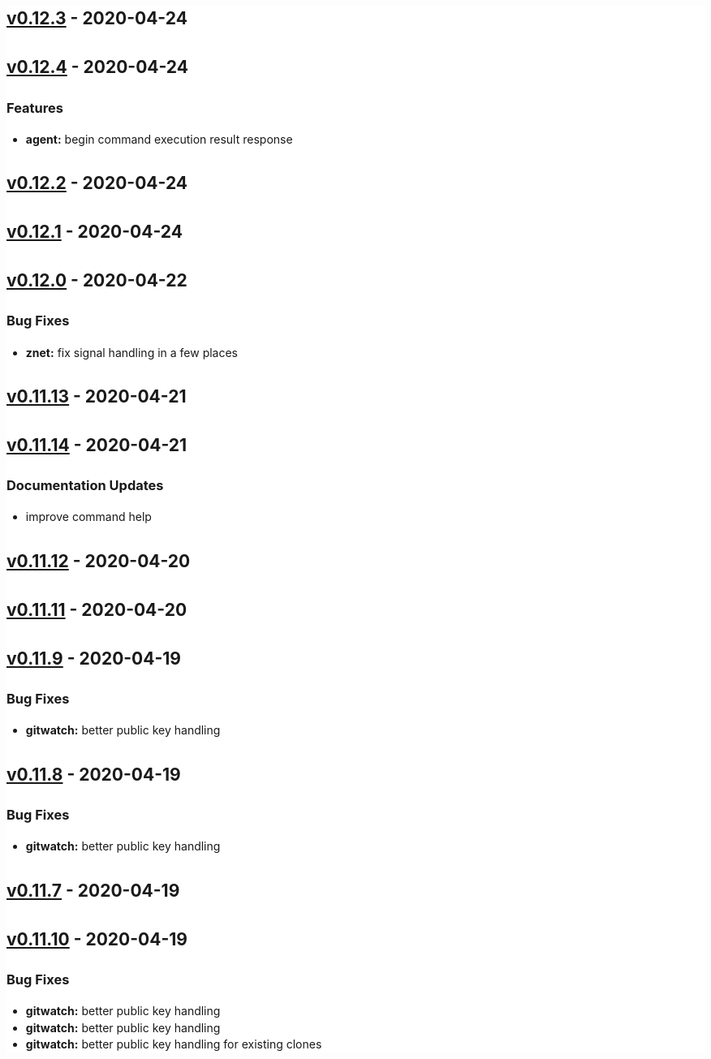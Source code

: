 <a name="v0.12.3"></a>
## [v0.12.3] - 2020-04-24
<a name="v0.12.4"></a>
## [v0.12.4] - 2020-04-24
### Features
- **agent:** begin command execution result response

<a name="v0.12.2"></a>
## [v0.12.2] - 2020-04-24
<a name="v0.12.1"></a>
## [v0.12.1] - 2020-04-24
<a name="v0.12.0"></a>
## [v0.12.0] - 2020-04-22
### Bug Fixes
- **znet:** fix signal handling in a few places

<a name="v0.11.13"></a>
## [v0.11.13] - 2020-04-21
<a name="v0.11.14"></a>
## [v0.11.14] - 2020-04-21
### Documentation Updates
- improve command help

<a name="v0.11.12"></a>
## [v0.11.12] - 2020-04-20
<a name="v0.11.11"></a>
## [v0.11.11] - 2020-04-20
<a name="v0.11.9"></a>
## [v0.11.9] - 2020-04-19
### Bug Fixes
- **gitwatch:** better public key handling

<a name="v0.11.8"></a>
## [v0.11.8] - 2020-04-19
### Bug Fixes
- **gitwatch:** better public key handling

<a name="v0.11.7"></a>
## [v0.11.7] - 2020-04-19
<a name="v0.11.10"></a>
## [v0.11.10] - 2020-04-19
### Bug Fixes
- **gitwatch:** better public key handling
- **gitwatch:** better public key handling
- **gitwatch:** better public key handling for existing clones


[Unreleased]: https://github.com/xaque208/znet/compare/v0.32.0...HEAD
[v0.32.0]: https://github.com/xaque208/znet/compare/v0.31.9...v0.32.0
[v0.31.9]: https://github.com/xaque208/znet/compare/v0.31.8...v0.31.9
[v0.31.8]: https://github.com/xaque208/znet/compare/v0.31.7...v0.31.8
[v0.31.7]: https://github.com/xaque208/znet/compare/v0.31.6...v0.31.7
[v0.31.6]: https://github.com/xaque208/znet/compare/v0.31.5...v0.31.6
[v0.31.5]: https://github.com/xaque208/znet/compare/v0.31.4...v0.31.5
[v0.31.4]: https://github.com/xaque208/znet/compare/v0.30.23...v0.31.4
[v0.30.23]: https://github.com/xaque208/znet/compare/v0.31.3...v0.30.23
[v0.31.3]: https://github.com/xaque208/znet/compare/v0.31.2...v0.31.3
[v0.31.2]: https://github.com/xaque208/znet/compare/v0.31.1...v0.31.2
[v0.31.1]: https://github.com/xaque208/znet/compare/v0.31.0...v0.31.1
[v0.31.0]: https://github.com/xaque208/znet/compare/v0.30.22...v0.31.0
[v0.30.22]: https://github.com/xaque208/znet/compare/v0.30.21...v0.30.22
[v0.30.21]: https://github.com/xaque208/znet/compare/v0.30.20...v0.30.21
[v0.30.20]: https://github.com/xaque208/znet/compare/v0.30.19...v0.30.20
[v0.30.19]: https://github.com/xaque208/znet/compare/v0.30.18...v0.30.19
[v0.30.18]: https://github.com/xaque208/znet/compare/v0.30.17...v0.30.18
[v0.30.17]: https://github.com/xaque208/znet/compare/v0.30.16...v0.30.17
[v0.30.16]: https://github.com/xaque208/znet/compare/v0.30.15...v0.30.16
[v0.30.15]: https://github.com/xaque208/znet/compare/v0.30.14...v0.30.15
[v0.30.14]: https://github.com/xaque208/znet/compare/v0.30.13...v0.30.14
[v0.30.13]: https://github.com/xaque208/znet/compare/v0.30.12...v0.30.13
[v0.30.12]: https://github.com/xaque208/znet/compare/v0.30.11...v0.30.12
[v0.30.11]: https://github.com/xaque208/znet/compare/v0.30.10...v0.30.11
[v0.30.10]: https://github.com/xaque208/znet/compare/v0.30.9...v0.30.10
[v0.30.9]: https://github.com/xaque208/znet/compare/v0.30.8...v0.30.9
[v0.30.8]: https://github.com/xaque208/znet/compare/v0.30.7...v0.30.8
[v0.30.7]: https://github.com/xaque208/znet/compare/v0.30.6...v0.30.7
[v0.30.6]: https://github.com/xaque208/znet/compare/v0.30.5...v0.30.6
[v0.30.5]: https://github.com/xaque208/znet/compare/v0.30.4...v0.30.5
[v0.30.4]: https://github.com/xaque208/znet/compare/v0.30.3...v0.30.4
[v0.30.3]: https://github.com/xaque208/znet/compare/v0.30.2...v0.30.3
[v0.30.2]: https://github.com/xaque208/znet/compare/v0.30.1...v0.30.2
[v0.30.1]: https://github.com/xaque208/znet/compare/v0.30.0...v0.30.1
[v0.30.0]: https://github.com/xaque208/znet/compare/v0.29.14...v0.30.0
[v0.29.14]: https://github.com/xaque208/znet/compare/v0.29.13...v0.29.14
[v0.29.13]: https://github.com/xaque208/znet/compare/v0.29.12...v0.29.13
[v0.29.12]: https://github.com/xaque208/znet/compare/v0.29.11...v0.29.12
[v0.29.11]: https://github.com/xaque208/znet/compare/v0.29.10...v0.29.11
[v0.29.10]: https://github.com/xaque208/znet/compare/v0.29.9...v0.29.10
[v0.29.9]: https://github.com/xaque208/znet/compare/v0.29.8...v0.29.9
[v0.29.8]: https://github.com/xaque208/znet/compare/v0.29.7...v0.29.8
[v0.29.7]: https://github.com/xaque208/znet/compare/v0.29.6...v0.29.7
[v0.29.6]: https://github.com/xaque208/znet/compare/v0.29.5...v0.29.6
[v0.29.5]: https://github.com/xaque208/znet/compare/v0.29.4...v0.29.5
[v0.29.4]: https://github.com/xaque208/znet/compare/v0.29.3...v0.29.4
[v0.29.3]: https://github.com/xaque208/znet/compare/v0.29.2...v0.29.3
[v0.29.2]: https://github.com/xaque208/znet/compare/v0.29.1...v0.29.2
[v0.29.1]: https://github.com/xaque208/znet/compare/v0.29.0...v0.29.1
[v0.29.0]: https://github.com/xaque208/znet/compare/v0.28.6...v0.29.0
[v0.28.6]: https://github.com/xaque208/znet/compare/v0.28.5...v0.28.6
[v0.28.5]: https://github.com/xaque208/znet/compare/v0.28.4...v0.28.5
[v0.28.4]: https://github.com/xaque208/znet/compare/v0.28.3...v0.28.4
[v0.28.3]: https://github.com/xaque208/znet/compare/v0.28.2...v0.28.3
[v0.28.2]: https://github.com/xaque208/znet/compare/v0.28.1...v0.28.2
[v0.28.1]: https://github.com/xaque208/znet/compare/v0.28.0...v0.28.1
[v0.28.0]: https://github.com/xaque208/znet/compare/v0.27.10...v0.28.0
[v0.27.10]: https://github.com/xaque208/znet/compare/v0.27.9...v0.27.10
[v0.27.9]: https://github.com/xaque208/znet/compare/v0.27.8...v0.27.9
[v0.27.8]: https://github.com/xaque208/znet/compare/v0.27.7...v0.27.8
[v0.27.7]: https://github.com/xaque208/znet/compare/v0.27.6...v0.27.7
[v0.27.6]: https://github.com/xaque208/znet/compare/v0.27.5...v0.27.6
[v0.27.5]: https://github.com/xaque208/znet/compare/v0.27.4...v0.27.5
[v0.27.4]: https://github.com/xaque208/znet/compare/v0.27.3...v0.27.4
[v0.27.3]: https://github.com/xaque208/znet/compare/v0.27.2...v0.27.3
[v0.27.2]: https://github.com/xaque208/znet/compare/v0.27.1...v0.27.2
[v0.27.1]: https://github.com/xaque208/znet/compare/v0.27.0...v0.27.1
[v0.27.0]: https://github.com/xaque208/znet/compare/v0.26.2...v0.27.0
[v0.26.2]: https://github.com/xaque208/znet/compare/v0.26.1...v0.26.2
[v0.26.1]: https://github.com/xaque208/znet/compare/v0.26.0...v0.26.1
[v0.26.0]: https://github.com/xaque208/znet/compare/v0.25.3...v0.26.0
[v0.25.3]: https://github.com/xaque208/znet/compare/v0.25.2...v0.25.3
[v0.25.2]: https://github.com/xaque208/znet/compare/v0.25.1...v0.25.2
[v0.25.1]: https://github.com/xaque208/znet/compare/v0.25.0...v0.25.1
[v0.25.0]: https://github.com/xaque208/znet/compare/v0.24.7...v0.25.0
[v0.24.7]: https://github.com/xaque208/znet/compare/v0.24.6...v0.24.7
[v0.24.6]: https://github.com/xaque208/znet/compare/v0.24.5...v0.24.6
[v0.24.5]: https://github.com/xaque208/znet/compare/v0.24.4...v0.24.5
[v0.24.4]: https://github.com/xaque208/znet/compare/v0.24.3...v0.24.4
[v0.24.3]: https://github.com/xaque208/znet/compare/v0.23.4...v0.24.3
[v0.23.4]: https://github.com/xaque208/znet/compare/v0.24.2...v0.23.4
[v0.24.2]: https://github.com/xaque208/znet/compare/v0.24.1...v0.24.2
[v0.24.1]: https://github.com/xaque208/znet/compare/v0.24.0...v0.24.1
[v0.24.0]: https://github.com/xaque208/znet/compare/v0.23.3...v0.24.0
[v0.23.3]: https://github.com/xaque208/znet/compare/v0.23.2...v0.23.3
[v0.23.2]: https://github.com/xaque208/znet/compare/v0.23.1...v0.23.2
[v0.23.1]: https://github.com/xaque208/znet/compare/v0.23.0...v0.23.1
[v0.23.0]: https://github.com/xaque208/znet/compare/v0.22.0...v0.23.0
[v0.22.0]: https://github.com/xaque208/znet/compare/v0.21.4...v0.22.0
[v0.21.4]: https://github.com/xaque208/znet/compare/v0.21.3...v0.21.4
[v0.21.3]: https://github.com/xaque208/znet/compare/v0.21.2...v0.21.3
[v0.21.2]: https://github.com/xaque208/znet/compare/v0.21.1...v0.21.2
[v0.21.1]: https://github.com/xaque208/znet/compare/v0.21.0...v0.21.1
[v0.21.0]: https://github.com/xaque208/znet/compare/v0.20.6...v0.21.0
[v0.20.6]: https://github.com/xaque208/znet/compare/v0.20.5...v0.20.6
[v0.20.5]: https://github.com/xaque208/znet/compare/v0.20.4...v0.20.5
[v0.20.4]: https://github.com/xaque208/znet/compare/v0.20.3...v0.20.4
[v0.20.3]: https://github.com/xaque208/znet/compare/v0.20.2...v0.20.3
[v0.20.2]: https://github.com/xaque208/znet/compare/v0.20.1...v0.20.2
[v0.20.1]: https://github.com/xaque208/znet/compare/v0.20.0...v0.20.1
[v0.20.0]: https://github.com/xaque208/znet/compare/v0.19.0...v0.20.0
[v0.19.0]: https://github.com/xaque208/znet/compare/v0.18.3...v0.19.0
[v0.18.3]: https://github.com/xaque208/znet/compare/v0.18.2...v0.18.3
[v0.18.2]: https://github.com/xaque208/znet/compare/v0.18.1...v0.18.2
[v0.18.1]: https://github.com/xaque208/znet/compare/v0.18.0...v0.18.1
[v0.18.0]: https://github.com/xaque208/znet/compare/v0.17.3...v0.18.0
[v0.17.3]: https://github.com/xaque208/znet/compare/v0.17.2...v0.17.3
[v0.17.2]: https://github.com/xaque208/znet/compare/v0.17.1...v0.17.2
[v0.17.1]: https://github.com/xaque208/znet/compare/v0.17.0...v0.17.1
[v0.17.0]: https://github.com/xaque208/znet/compare/v0.16.7...v0.17.0
[v0.16.7]: https://github.com/xaque208/znet/compare/v0.16.6...v0.16.7
[v0.16.6]: https://github.com/xaque208/znet/compare/v0.16.5...v0.16.6
[v0.16.5]: https://github.com/xaque208/znet/compare/v0.16.4...v0.16.5
[v0.16.4]: https://github.com/xaque208/znet/compare/v0.16.3...v0.16.4
[v0.16.3]: https://github.com/xaque208/znet/compare/v0.16.2...v0.16.3
[v0.16.2]: https://github.com/xaque208/znet/compare/v0.16.1...v0.16.2
[v0.16.1]: https://github.com/xaque208/znet/compare/v0.16.0...v0.16.1
[v0.16.0]: https://github.com/xaque208/znet/compare/v0.15.0...v0.16.0
[v0.15.0]: https://github.com/xaque208/znet/compare/v0.14.9...v0.15.0
[v0.14.9]: https://github.com/xaque208/znet/compare/v0.14.8...v0.14.9
[v0.14.8]: https://github.com/xaque208/znet/compare/v0.14.7...v0.14.8
[v0.14.7]: https://github.com/xaque208/znet/compare/v0.14.6...v0.14.7
[v0.14.6]: https://github.com/xaque208/znet/compare/v0.14.5...v0.14.6
[v0.14.5]: https://github.com/xaque208/znet/compare/v0.14.4...v0.14.5
[v0.14.4]: https://github.com/xaque208/znet/compare/v0.14.3...v0.14.4
[v0.14.3]: https://github.com/xaque208/znet/compare/v0.14.2...v0.14.3
[v0.14.2]: https://github.com/xaque208/znet/compare/v0.14.1...v0.14.2
[v0.14.1]: https://github.com/xaque208/znet/compare/v0.14.0...v0.14.1
[v0.14.0]: https://github.com/xaque208/znet/compare/v0.13.14...v0.14.0
[v0.13.14]: https://github.com/xaque208/znet/compare/v0.13.13...v0.13.14
[v0.13.13]: https://github.com/xaque208/znet/compare/v0.13.12...v0.13.13
[v0.13.12]: https://github.com/xaque208/znet/compare/v0.13.11...v0.13.12
[v0.13.11]: https://github.com/xaque208/znet/compare/v0.13.10...v0.13.11
[v0.13.10]: https://github.com/xaque208/znet/compare/v0.13.9...v0.13.10
[v0.13.9]: https://github.com/xaque208/znet/compare/v0.13.8...v0.13.9
[v0.13.8]: https://github.com/xaque208/znet/compare/v0.13.7...v0.13.8
[v0.13.7]: https://github.com/xaque208/znet/compare/v0.13.6...v0.13.7
[v0.13.6]: https://github.com/xaque208/znet/compare/v0.13.5...v0.13.6
[v0.13.5]: https://github.com/xaque208/znet/compare/v0.13.4...v0.13.5
[v0.13.4]: https://github.com/xaque208/znet/compare/v0.13.3...v0.13.4
[v0.13.3]: https://github.com/xaque208/znet/compare/v0.13.0...v0.13.3
[v0.13.0]: https://github.com/xaque208/znet/compare/v0.13.1...v0.13.0
[v0.13.1]: https://github.com/xaque208/znet/compare/v0.13.2...v0.13.1
[v0.13.2]: https://github.com/xaque208/znet/compare/v0.12.20...v0.13.2
[v0.12.20]: https://github.com/xaque208/znet/compare/v0.12.15...v0.12.20
[v0.12.15]: https://github.com/xaque208/znet/compare/v0.12.16...v0.12.15
[v0.12.16]: https://github.com/xaque208/znet/compare/v0.12.17...v0.12.16
[v0.12.17]: https://github.com/xaque208/znet/compare/v0.12.18...v0.12.17
[v0.12.18]: https://github.com/xaque208/znet/compare/v0.12.19...v0.12.18
[v0.12.19]: https://github.com/xaque208/znet/compare/v0.12.14...v0.12.19
[v0.12.14]: https://github.com/xaque208/znet/compare/v0.12.22...v0.12.14
[v0.12.22]: https://github.com/xaque208/znet/compare/v0.12.21...v0.12.22
[v0.12.21]: https://github.com/xaque208/znet/compare/v0.12.10...v0.12.21
[v0.12.10]: https://github.com/xaque208/znet/compare/v0.12.11...v0.12.10
[v0.12.11]: https://github.com/xaque208/znet/compare/v0.12.12...v0.12.11
[v0.12.12]: https://github.com/xaque208/znet/compare/v0.12.13...v0.12.12
[v0.12.13]: https://github.com/xaque208/znet/compare/v0.12.8...v0.12.13
[v0.12.8]: https://github.com/xaque208/znet/compare/v0.12.9...v0.12.8
[v0.12.9]: https://github.com/xaque208/znet/compare/v0.12.7...v0.12.9
[v0.12.7]: https://github.com/xaque208/znet/compare/v0.12.6...v0.12.7
[v0.12.6]: https://github.com/xaque208/znet/compare/v0.12.5...v0.12.6
[v0.12.5]: https://github.com/xaque208/znet/compare/v0.12.3...v0.12.5
[v0.12.3]: https://github.com/xaque208/znet/compare/v0.12.4...v0.12.3
[v0.12.4]: https://github.com/xaque208/znet/compare/v0.12.2...v0.12.4
[v0.12.2]: https://github.com/xaque208/znet/compare/v0.12.1...v0.12.2
[v0.12.1]: https://github.com/xaque208/znet/compare/v0.12.0...v0.12.1
[v0.12.0]: https://github.com/xaque208/znet/compare/v0.11.13...v0.12.0
[v0.11.13]: https://github.com/xaque208/znet/compare/v0.11.14...v0.11.13
[v0.11.14]: https://github.com/xaque208/znet/compare/v0.11.12...v0.11.14
[v0.11.12]: https://github.com/xaque208/znet/compare/v0.11.11...v0.11.12
[v0.11.11]: https://github.com/xaque208/znet/compare/v0.11.9...v0.11.11
[v0.11.9]: https://github.com/xaque208/znet/compare/v0.11.8...v0.11.9
[v0.11.8]: https://github.com/xaque208/znet/compare/v0.11.7...v0.11.8
[v0.11.7]: https://github.com/xaque208/znet/compare/v0.11.10...v0.11.7
[v0.11.10]: https://github.com/xaque208/znet/compare/v0.11.6...v0.11.10
[v0.11.6]: https://github.com/xaque208/znet/compare/v0.11.5...v0.11.6
[v0.11.5]: https://github.com/xaque208/znet/compare/v0.11.4...v0.11.5
[v0.11.4]: https://github.com/xaque208/znet/compare/v0.11.3...v0.11.4
[v0.11.3]: https://github.com/xaque208/znet/compare/v0.11.2...v0.11.3
[v0.11.2]: https://github.com/xaque208/znet/compare/v0.11.1...v0.11.2
[v0.11.1]: https://github.com/xaque208/znet/compare/v0.11.0...v0.11.1
[v0.11.0]: https://github.com/xaque208/znet/compare/v0.10.0...v0.11.0
[v0.10.0]: https://github.com/xaque208/znet/compare/v0.9.9...v0.10.0
[v0.9.9]: https://github.com/xaque208/znet/compare/v0.9.8...v0.9.9
[v0.9.8]: https://github.com/xaque208/znet/compare/v0.9.7...v0.9.8
[v0.9.7]: https://github.com/xaque208/znet/compare/v0.9.6...v0.9.7
[v0.9.6]: https://github.com/xaque208/znet/compare/v0.9.5...v0.9.6
[v0.9.5]: https://github.com/xaque208/znet/compare/v0.9.4...v0.9.5
[v0.9.4]: https://github.com/xaque208/znet/compare/v0.9.0...v0.9.4
[v0.9.0]: https://github.com/xaque208/znet/compare/v0.9.1...v0.9.0
[v0.9.1]: https://github.com/xaque208/znet/compare/v0.9.2...v0.9.1
[v0.9.2]: https://github.com/xaque208/znet/compare/v0.9.3...v0.9.2
[v0.9.3]: https://github.com/xaque208/znet/compare/v0.8.3...v0.9.3
[v0.8.3]: https://github.com/xaque208/znet/compare/v0.8.2...v0.8.3
[v0.8.2]: https://github.com/xaque208/znet/compare/v0.8.1...v0.8.2
[v0.8.1]: https://github.com/xaque208/znet/compare/v0.8.0...v0.8.1
[v0.8.0]: https://github.com/xaque208/znet/compare/v0.7.11...v0.8.0
[v0.7.11]: https://github.com/xaque208/znet/compare/v0.7.10...v0.7.11
[v0.7.10]: https://github.com/xaque208/znet/compare/v0.7.9...v0.7.10
[v0.7.9]: https://github.com/xaque208/znet/compare/v0.7.8...v0.7.9
[v0.7.8]: https://github.com/xaque208/znet/compare/v0.7.7...v0.7.8
[v0.7.7]: https://github.com/xaque208/znet/compare/v0.7.5...v0.7.7
[v0.7.5]: https://github.com/xaque208/znet/compare/v0.7.6...v0.7.5
[v0.7.6]: https://github.com/xaque208/znet/compare/v0.7.4...v0.7.6
[v0.7.4]: https://github.com/xaque208/znet/compare/v0.7.3...v0.7.4
[v0.7.3]: https://github.com/xaque208/znet/compare/v0.7.2...v0.7.3
[v0.7.2]: https://github.com/xaque208/znet/compare/v0.7.1...v0.7.2
[v0.7.1]: https://github.com/xaque208/znet/compare/v0.7.0...v0.7.1
[v0.7.0]: https://github.com/xaque208/znet/compare/v0.6.5...v0.7.0
[v0.6.5]: https://github.com/xaque208/znet/compare/v0.6.4...v0.6.5
[v0.6.4]: https://github.com/xaque208/znet/compare/v0.6.3...v0.6.4
[v0.6.3]: https://github.com/xaque208/znet/compare/v0.6.2...v0.6.3
[v0.6.2]: https://github.com/xaque208/znet/compare/v0.6.1...v0.6.2
[v0.6.1]: https://github.com/xaque208/znet/compare/v0.6.0...v0.6.1
[v0.6.0]: https://github.com/xaque208/znet/compare/v0.5.2...v0.6.0
[v0.5.2]: https://github.com/xaque208/znet/compare/v0.5.1...v0.5.2
[v0.5.1]: https://github.com/xaque208/znet/compare/v0.5.0...v0.5.1
[v0.5.0]: https://github.com/xaque208/znet/compare/v0.4.0...v0.5.0
[v0.4.0]: https://github.com/xaque208/znet/compare/v0.3.0...v0.4.0
[v0.3.0]: https://github.com/xaque208/znet/compare/v0.2.0...v0.3.0
[v0.2.0]: https://github.com/xaque208/znet/compare/v0.1.0...v0.2.0
[v0.1.0]: https://github.com/xaque208/znet/compare/v0.0.9...v0.1.0
[v0.0.9]: https://github.com/xaque208/znet/compare/v0.0.8...v0.0.9
[v0.0.8]: https://github.com/xaque208/znet/compare/v0.0.7...v0.0.8
[v0.0.7]: https://github.com/xaque208/znet/compare/v0.0.6...v0.0.7
[v0.0.6]: https://github.com/xaque208/znet/compare/v0.0.5...v0.0.6
[v0.0.5]: https://github.com/xaque208/znet/compare/v0.0.4...v0.0.5
[v0.0.4]: https://github.com/xaque208/znet/compare/v0.0.3...v0.0.4
[v0.0.3]: https://github.com/xaque208/znet/compare/v0.0.2...v0.0.3
[v0.0.2]: https://github.com/xaque208/znet/compare/v0.0.1...v0.0.2